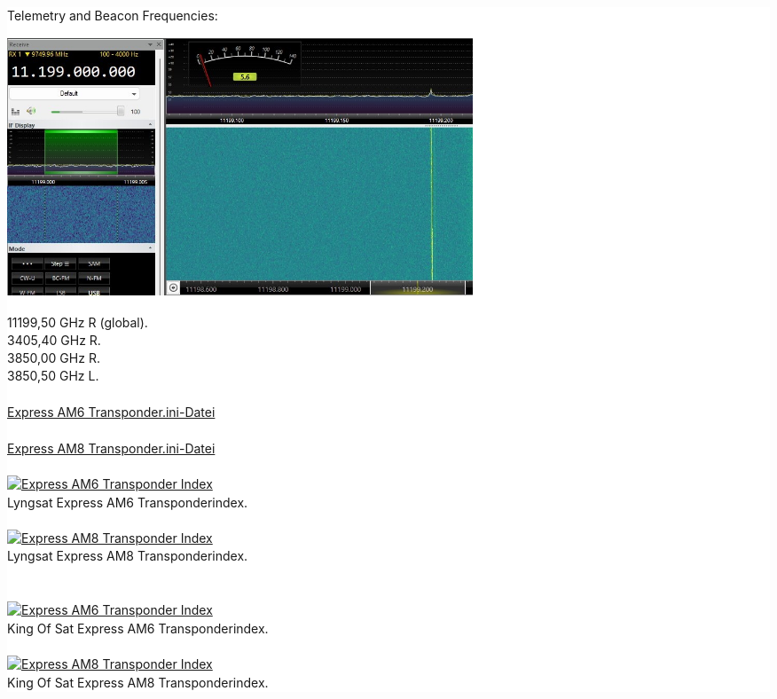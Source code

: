 Telemetry and Beacon Frequencies:<br>

<img src="img/telemetry.jpg" alt="" width="525" height="292"><br>

11199,50 GHz R (global).<br>
3405,40 GHz R.<br>
3850,00 GHz R.<br>
3850,50 GHz L.<br>
<br>
[Express AM6 Transponder.ini-Datei](https://en.kingofsat.net/dl.php?pos=53E&fkhz=0)<br>
<br>
[Express AM8 Transponder.ini-Datei](https://en.kingofsat.net/dl.php?pos=14W&fkhz=0)<br>
<br>
[![Express AM6 Transponder Index](https://www.lyngsat.com/images/lyngsat_210x48.gif)](https://www.lyngsat.com/Express-AM6.html)<br>
Lyngsat Express AM6 Transponderindex.<br>
<br>
[![Express AM8 Transponder Index](https://www.lyngsat.com/images/lyngsat_210x48.gif)](https://www.lyngsat.com/Express-AM8.html)<br>
Lyngsat Express AM8 Transponderindex.<br>
<br>
<br>
[![Express AM6 Transponder Index](https://en.kingofsat.net/kingofsat.gif)](https://en.kingofsat.net/pos-53E.php)<br>
King Of Sat Express AM6 Transponderindex.<br>
<br>
[![Express AM8 Transponder Index](https://en.kingofsat.net/kingofsat.gif)](https://en.kingofsat.net/pos-14W.php)<br>
King Of Sat Express AM8 Transponderindex.<br>
